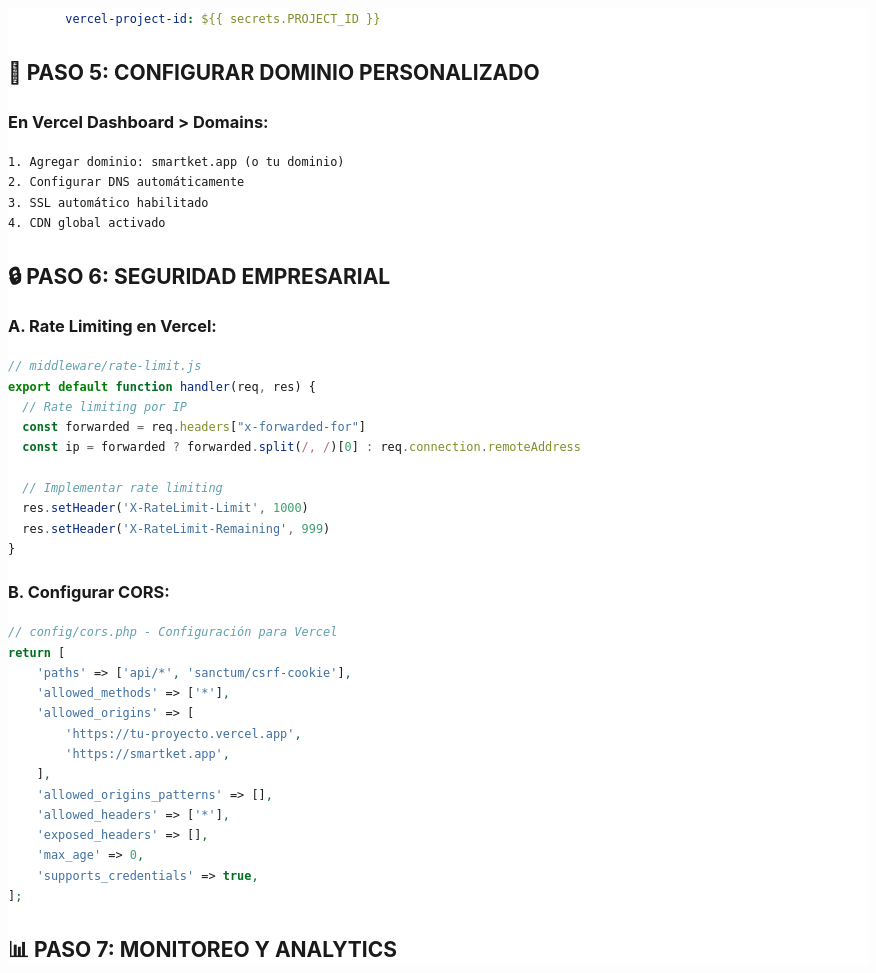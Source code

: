```yaml
        vercel-project-id: ${{ secrets.PROJECT_ID }}
```

## 🎯 PASO 5: CONFIGURAR DOMINIO PERSONALIZADO

### En Vercel Dashboard > Domains:
```
1. Agregar dominio: smartket.app (o tu dominio)
2. Configurar DNS automáticamente
3. SSL automático habilitado
4. CDN global activado
```

## 🔒 PASO 6: SEGURIDAD EMPRESARIAL

### A. Rate Limiting en Vercel:
```javascript
// middleware/rate-limit.js
export default function handler(req, res) {
  // Rate limiting por IP
  const forwarded = req.headers["x-forwarded-for"]
  const ip = forwarded ? forwarded.split(/, /)[0] : req.connection.remoteAddress
  
  // Implementar rate limiting
  res.setHeader('X-RateLimit-Limit', 1000)
  res.setHeader('X-RateLimit-Remaining', 999)
}
```

### B. Configurar CORS:
```php
// config/cors.php - Configuración para Vercel
return [
    'paths' => ['api/*', 'sanctum/csrf-cookie'],
    'allowed_methods' => ['*'],
    'allowed_origins' => [
        'https://tu-proyecto.vercel.app',
        'https://smartket.app',
    ],
    'allowed_origins_patterns' => [],
    'allowed_headers' => ['*'],
    'exposed_headers' => [],
    'max_age' => 0,
    'supports_credentials' => true,
];
```

## 📊 PASO 7: MONITOREO Y ANALYTICS
